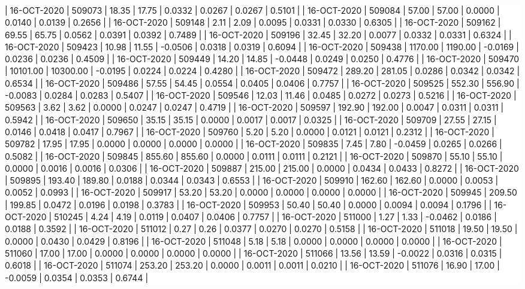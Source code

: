 | 16-OCT-2020 | 509073 | 18.35 | 17.75 | 0.0332 | 0.0267 | 0.0267 | 0.5101 |
| 16-OCT-2020 | 509084 | 57.00 | 57.00 | 0.0000 | 0.0140 | 0.0139 | 0.2656 |
| 16-OCT-2020 | 509148 | 2.11 | 2.09 | 0.0095 | 0.0331 | 0.0330 | 0.6305 |
| 16-OCT-2020 | 509162 | 69.55 | 65.75 | 0.0562 | 0.0391 | 0.0392 | 0.7489 |
| 16-OCT-2020 | 509196 | 32.45 | 32.20 | 0.0077 | 0.0332 | 0.0331 | 0.6324 |
| 16-OCT-2020 | 509423 | 10.98 | 11.55 | -0.0506 | 0.0318 | 0.0319 | 0.6094 |
| 16-OCT-2020 | 509438 | 1170.00 | 1190.00 | -0.0169 | 0.0236 | 0.0236 | 0.4509 |
| 16-OCT-2020 | 509449 | 14.20 | 14.85 | -0.0448 | 0.0249 | 0.0250 | 0.4776 |
| 16-OCT-2020 | 509470 | 10101.00 | 10300.00 | -0.0195 | 0.0224 | 0.0224 | 0.4280 |
| 16-OCT-2020 | 509472 | 289.20 | 281.05 | 0.0286 | 0.0342 | 0.0342 | 0.6534 |
| 16-OCT-2020 | 509486 | 57.55 | 54.45 | 0.0554 | 0.0405 | 0.0406 | 0.7757 |
| 16-OCT-2020 | 509525 | 552.30 | 556.90 | -0.0083 | 0.0284 | 0.0283 | 0.5407 |
| 16-OCT-2020 | 509546 | 12.03 | 11.46 | 0.0485 | 0.0272 | 0.0273 | 0.5216 |
| 16-OCT-2020 | 509563 | 3.62 | 3.62 | 0.0000 | 0.0247 | 0.0247 | 0.4719 |
| 16-OCT-2020 | 509597 | 192.90 | 192.00 | 0.0047 | 0.0311 | 0.0311 | 0.5942 |
| 16-OCT-2020 | 509650 | 35.15 | 35.15 | 0.0000 | 0.0017 | 0.0017 | 0.0325 |
| 16-OCT-2020 | 509709 | 27.55 | 27.15 | 0.0146 | 0.0418 | 0.0417 | 0.7967 |
| 16-OCT-2020 | 509760 | 5.20 | 5.20 | 0.0000 | 0.0121 | 0.0121 | 0.2312 |
| 16-OCT-2020 | 509782 | 17.95 | 17.95 | 0.0000 | 0.0000 | 0.0000 | 0.0000 |
| 16-OCT-2020 | 509835 | 7.45 | 7.80 | -0.0459 | 0.0265 | 0.0266 | 0.5082 |
| 16-OCT-2020 | 509845 | 855.60 | 855.60 | 0.0000 | 0.0111 | 0.0111 | 0.2121 |
| 16-OCT-2020 | 509870 | 55.10 | 55.10 | 0.0000 | 0.0016 | 0.0016 | 0.0306 |
| 16-OCT-2020 | 509887 | 215.00 | 215.00 | 0.0000 | 0.0434 | 0.0433 | 0.8272 |
| 16-OCT-2020 | 509895 | 193.40 | 189.80 | 0.0188 | 0.0344 | 0.0343 | 0.6553 |
| 16-OCT-2020 | 509910 | 162.60 | 162.60 | 0.0000 | 0.0053 | 0.0052 | 0.0993 |
| 16-OCT-2020 | 509917 | 53.20 | 53.20 | 0.0000 | 0.0000 | 0.0000 | 0.0000 |
| 16-OCT-2020 | 509945 | 209.50 | 199.85 | 0.0472 | 0.0196 | 0.0198 | 0.3783 |
| 16-OCT-2020 | 509953 | 50.40 | 50.40 | 0.0000 | 0.0094 | 0.0094 | 0.1796 |
| 16-OCT-2020 | 510245 | 4.24 | 4.19 | 0.0119 | 0.0407 | 0.0406 | 0.7757 |
| 16-OCT-2020 | 511000 | 1.27 | 1.33 | -0.0462 | 0.0186 | 0.0188 | 0.3592 |
| 16-OCT-2020 | 511012 | 0.27 | 0.26 | 0.0377 | 0.0270 | 0.0270 | 0.5158 |
| 16-OCT-2020 | 511018 | 19.50 | 19.50 | 0.0000 | 0.0430 | 0.0429 | 0.8196 |
| 16-OCT-2020 | 511048 | 5.18 | 5.18 | 0.0000 | 0.0000 | 0.0000 | 0.0000 |
| 16-OCT-2020 | 511060 | 17.00 | 17.00 | 0.0000 | 0.0000 | 0.0000 | 0.0000 |
| 16-OCT-2020 | 511066 | 13.56 | 13.59 | -0.0022 | 0.0316 | 0.0315 | 0.6018 |
| 16-OCT-2020 | 511074 | 253.20 | 253.20 | 0.0000 | 0.0011 | 0.0011 | 0.0210 |
| 16-OCT-2020 | 511076 | 16.90 | 17.00 | -0.0059 | 0.0354 | 0.0353 | 0.6744 |